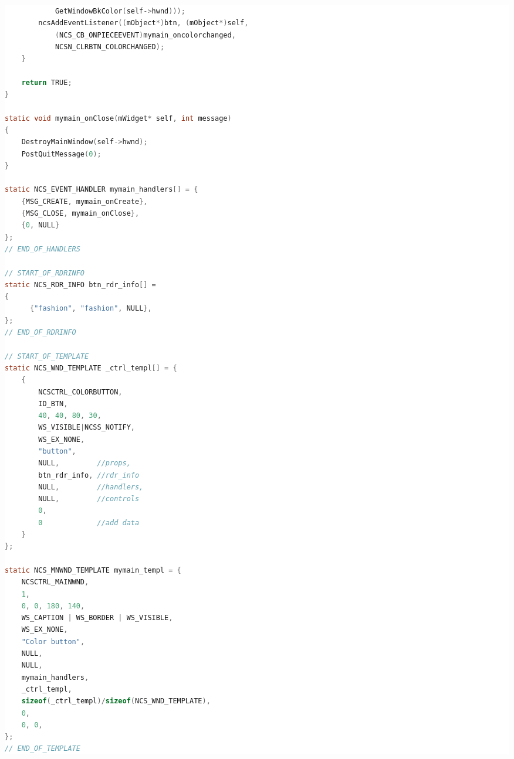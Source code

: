 ```c
            GetWindowBkColor(self->hwnd)));
        ncsAddEventListener((mObject*)btn, (mObject*)self, 
            (NCS_CB_ONPIECEEVENT)mymain_oncolorchanged, 
            NCSN_CLRBTN_COLORCHANGED);
    }
    
    return TRUE;
}

static void mymain_onClose(mWidget* self, int message)
{
    DestroyMainWindow(self->hwnd);
    PostQuitMessage(0);
}

static NCS_EVENT_HANDLER mymain_handlers[] = {
    {MSG_CREATE, mymain_onCreate},
    {MSG_CLOSE, mymain_onClose},
    {0, NULL}
};
// END_OF_HANDLERS

// START_OF_RDRINFO
static NCS_RDR_INFO btn_rdr_info[] =
{
      {"fashion", "fashion", NULL},
};
// END_OF_RDRINFO

// START_OF_TEMPLATE
static NCS_WND_TEMPLATE _ctrl_templ[] = {
    {
        NCSCTRL_COLORBUTTON, 
        ID_BTN,
        40, 40, 80, 30,
        WS_VISIBLE|NCSS_NOTIFY,
        WS_EX_NONE,
        "button",
        NULL,         //props,
        btn_rdr_info, //rdr_info
        NULL,         //handlers,
        NULL,         //controls
        0,
        0             //add data
    }
};

static NCS_MNWND_TEMPLATE mymain_templ = {
    NCSCTRL_MAINWND, 
    1,
    0, 0, 180, 140,
    WS_CAPTION | WS_BORDER | WS_VISIBLE,
    WS_EX_NONE,
    "Color button",
    NULL,
    NULL,
    mymain_handlers,
    _ctrl_templ,
    sizeof(_ctrl_templ)/sizeof(NCS_WND_TEMPLATE),
    0,
    0, 0,
};
// END_OF_TEMPLATE
```